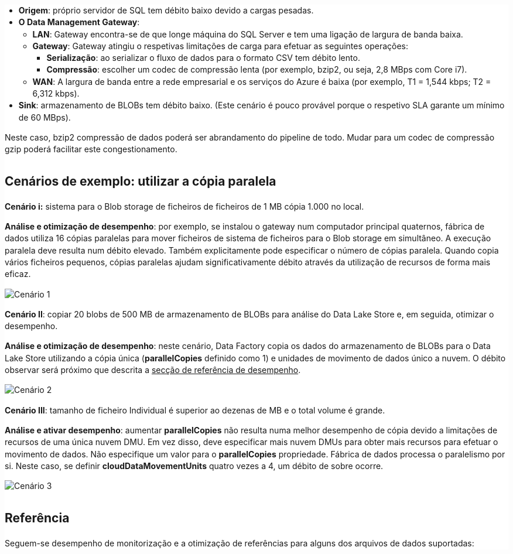 * **Origem**: próprio servidor de SQL tem débito baixo devido a cargas pesadas.
* **O Data Management Gateway**:
  * **LAN**: Gateway encontra-se de que longe máquina do SQL Server e tem uma ligação de largura de banda baixa.
  * **Gateway**: Gateway atingiu o respetivas limitações de carga para efetuar as seguintes operações:
    * **Serialização**: ao serializar o fluxo de dados para o formato CSV tem débito lento.
    * **Compressão**: escolher um codec de compressão lenta (por exemplo, bzip2, ou seja, 2,8 MBps com Core i7).
  * **WAN**: A largura de banda entre a rede empresarial e os serviços do Azure é baixa (por exemplo, T1 = 1,544 kbps; T2 = 6,312 kbps).
* **Sink**: armazenamento de BLOBs tem débito baixo. (Este cenário é pouco provável porque o respetivo SLA garante um mínimo de 60 MBps).

Neste caso, bzip2 compressão de dados poderá ser abrandamento do pipeline de todo. Mudar para um codec de compressão gzip poderá facilitar este congestionamento.

## <a name="sample-scenarios-use-parallel-copy"></a>Cenários de exemplo: utilizar a cópia paralela
**Cenário i:** sistema para o Blob storage de ficheiros de ficheiros de 1 MB cópia 1.000 no local.

**Análise e otimização de desempenho**: por exemplo, se instalou o gateway num computador principal quaternos, fábrica de dados utiliza 16 cópias paralelas para mover ficheiros de sistema de ficheiros para o Blob storage em simultâneo. A execução paralela deve resulta num débito elevado. Também explicitamente pode especificar o número de cópias paralela. Quando copia vários ficheiros pequenos, cópias paralelas ajudam significativamente débito através da utilização de recursos de forma mais eficaz.

![Cenário 1](./media/data-factory-copy-activity-performance/scenario-1.png)

**Cenário II**: copiar 20 blobs de 500 MB de armazenamento de BLOBs para análise do Data Lake Store e, em seguida, otimizar o desempenho.

**Análise e otimização de desempenho**: neste cenário, Data Factory copia os dados do armazenamento de BLOBs para o Data Lake Store utilizando a cópia única (**parallelCopies** definido como 1) e unidades de movimento de dados único a nuvem. O débito observar será próximo que descrita a [secção de referência de desempenho](#performance-reference).   

![Cenário 2](./media/data-factory-copy-activity-performance/scenario-2.png)

**Cenário III**: tamanho de ficheiro Individual é superior ao dezenas de MB e o total volume é grande.

**Análise e ativar desempenho**: aumentar **parallelCopies** não resulta numa melhor desempenho de cópia devido a limitações de recursos de uma única nuvem DMU. Em vez disso, deve especificar mais nuvem DMUs para obter mais recursos para efetuar o movimento de dados. Não especifique um valor para o **parallelCopies** propriedade. Fábrica de dados processa o paralelismo por si. Neste caso, se definir **cloudDataMovementUnits** quatro vezes a 4, um débito de sobre ocorre.

![Cenário 3](./media/data-factory-copy-activity-performance/scenario-3.png)

## <a name="reference"></a>Referência
Seguem-se desempenho de monitorização e a otimização de referências para alguns dos arquivos de dados suportadas:
